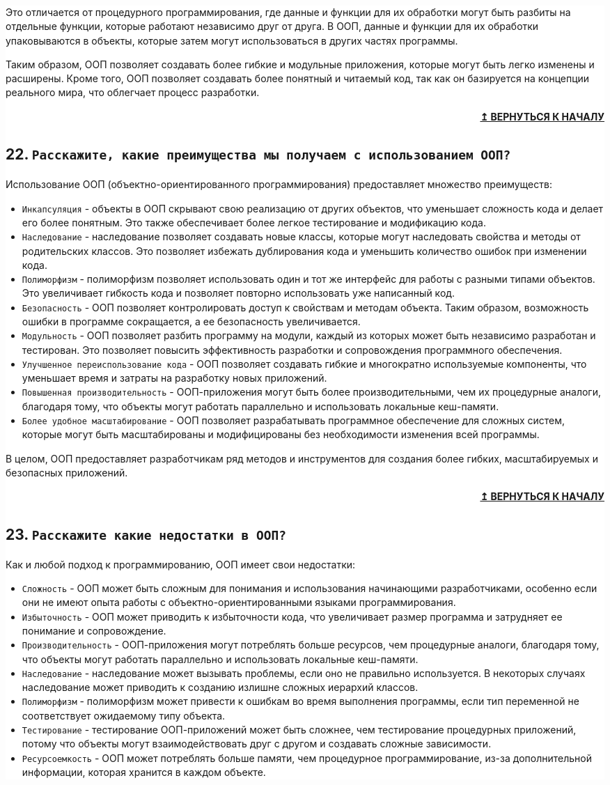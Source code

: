 Это отличается от процедурного программирования, где данные и функции для их обработки могут быть разбиты на отдельные функции, которые работают независимо друг от друга. В ООП, данные и функции для их обработки упаковываются в объекты, которые затем могут использоваться в других частях программы.

Таким образом, ООП позволяет создавать более гибкие и модульные приложения, которые могут быть легко изменены и расширены. Кроме того, ООП позволяет создавать более понятный и читаемый код, так как он базируется на концепции реального мира, что облегчает процесс разработки.

<DIV ALIGN="RIGHT">
    <B><A HREF="#">↥ ВЕРНУТЬСЯ К НАЧАЛУ</A></B>
</DIV>  

## 22. `Расскажите, какие преимущества мы получаем с использованием ООП?`

Использование ООП (объектно-ориентированного программирования) предоставляет множество преимуществ:

+ `Инкапсуляция` - объекты в ООП скрывают свою реализацию от других объектов, что уменьшает сложность кода и делает его более понятным. Это также обеспечивает более легкое тестирование и модификацию кода.
+ `Наследование` - наследование позволяет создавать новые классы, которые могут наследовать свойства и методы от родительских классов. Это позволяет избежать дублирования кода и уменьшить количество ошибок при изменении кода.
+ `Полиморфизм` - полиморфизм позволяет использовать один и тот же интерфейс для работы с разными типами объектов. Это увеличивает гибкость кода и позволяет повторно использовать уже написанный код.
+ `Безопасность` - ООП позволяет контролировать доступ к свойствам и методам объекта. Таким образом, возможность ошибки в программе сокращается, а ее безопасность увеличивается.
+ `Модульность` - ООП позволяет разбить программу на модули, каждый из которых может быть независимо разработан и тестирован. Это позволяет повысить эффективность разработки и сопровождения программного обеспечения.
+ `Улучшенное переиспользование кода` - ООП позволяет создавать гибкие и многократно используемые компоненты, что уменьшает время и затраты на разработку новых приложений.
+ `Повышенная производительность` - ООП-приложения могут быть более производительными, чем их процедурные аналоги, благодаря тому, что объекты могут работать параллельно и использовать локальные кеш-памяти.
+ `Более удобное масштабирование` - ООП позволяет разрабатывать программное обеспечение для сложных систем, которые могут быть масштабированы и модифицированы без необходимости изменения всей программы.

В целом, ООП предоставляет разработчикам ряд методов и инструментов для создания более гибких, масштабируемых и безопасных приложений.

<DIV ALIGN="RIGHT">
    <B><A HREF="#">↥ ВЕРНУТЬСЯ К НАЧАЛУ</A></B>
</DIV>  

## 23. `Расскажите какие недостатки в ООП?`
Как и любой подход к программированию, ООП имеет свои недостатки:

+ `Сложность` - ООП может быть сложным для понимания и использования начинающими разработчиками, особенно если они не имеют опыта работы с объектно-ориентированными языками программирования.
+ `Избыточность` - ООП может приводить к избыточности кода, что увеличивает размер программа и затрудняет ее понимание и сопровождение.
+ `Производительность` - ООП-приложения могут потреблять больше ресурсов, чем процедурные аналоги, благодаря тому, что объекты могут работать параллельно и использовать локальные кеш-памяти.
+ `Наследование` - наследование может вызывать проблемы, если оно не правильно используется. В некоторых случаях наследование может приводить к созданию излишне сложных иерархий классов.
+ `Полиморфизм` - полиморфизм может привести к ошибкам во время выполнения программы, если тип переменной не соответствует ожидаемому типу объекта.
+ `Тестирование` - тестирование ООП-приложений может быть сложнее, чем тестирование процедурных приложений, потому что объекты могут взаимодействовать друг с другом и создавать сложные зависимости.
+ `Ресурсоемкость` - ООП может потреблять больше памяти, чем процедурное программирование, из-за дополнительной информации, которая хранится в каждом объекте.
